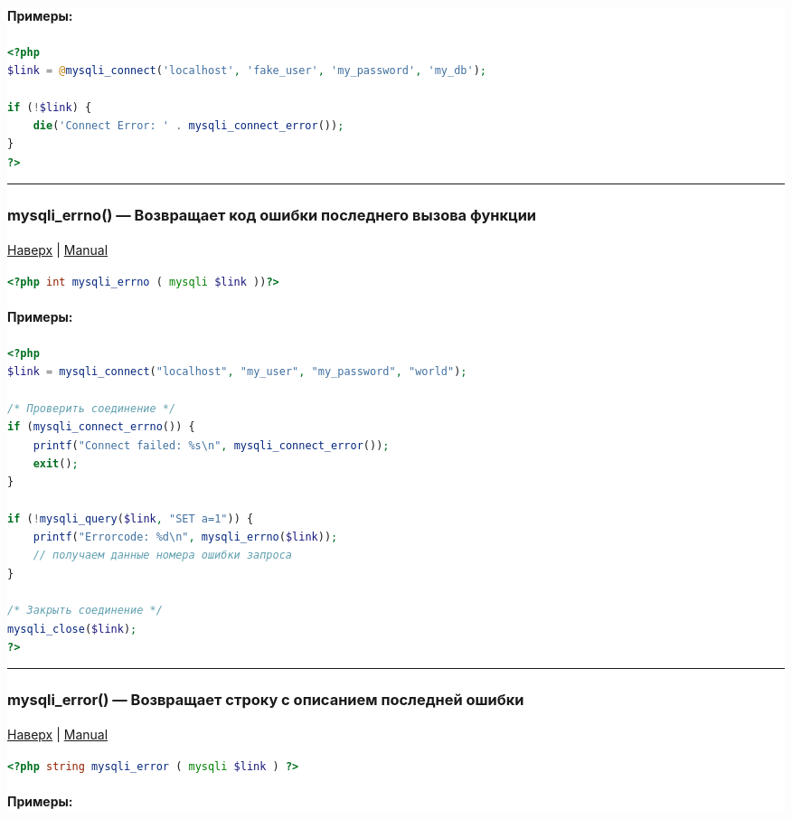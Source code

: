 #### Примеры:

```php
<?php 
$link = @mysqli_connect('localhost', 'fake_user', 'my_password', 'my_db');

if (!$link) {
    die('Connect Error: ' . mysqli_connect_error());
}
?>
```

***
### <a name="mysqli_errno"></a> mysqli_errno() — Возвращает код ошибки последнего вызова функции  
[Наверх](#Up) | [Manual](http://ua2.php.net/manual/ru/mysqli.errno.php)

```php
<?php int mysqli_errno ( mysqli $link ))?>
```

#### Примеры:

```php
<?php
$link = mysqli_connect("localhost", "my_user", "my_password", "world");

/* Проверить соединение */
if (mysqli_connect_errno()) {
    printf("Connect failed: %s\n", mysqli_connect_error());
    exit();
}

if (!mysqli_query($link, "SET a=1")) {
    printf("Errorcode: %d\n", mysqli_errno($link));
    // получаем данные номера ошибки запроса
}

/* Закрыть соединение */
mysqli_close($link);
?>
```

***
### <a name="mysqli_error"></a> mysqli_error() — Возвращает строку с описанием последней ошибки
[Наверх](#Up) | [Manual](http://ua2.php.net/manual/ru/mysqli.error.php)

```php
<?php string mysqli_error ( mysqli $link ) ?>
```

#### Примеры:
